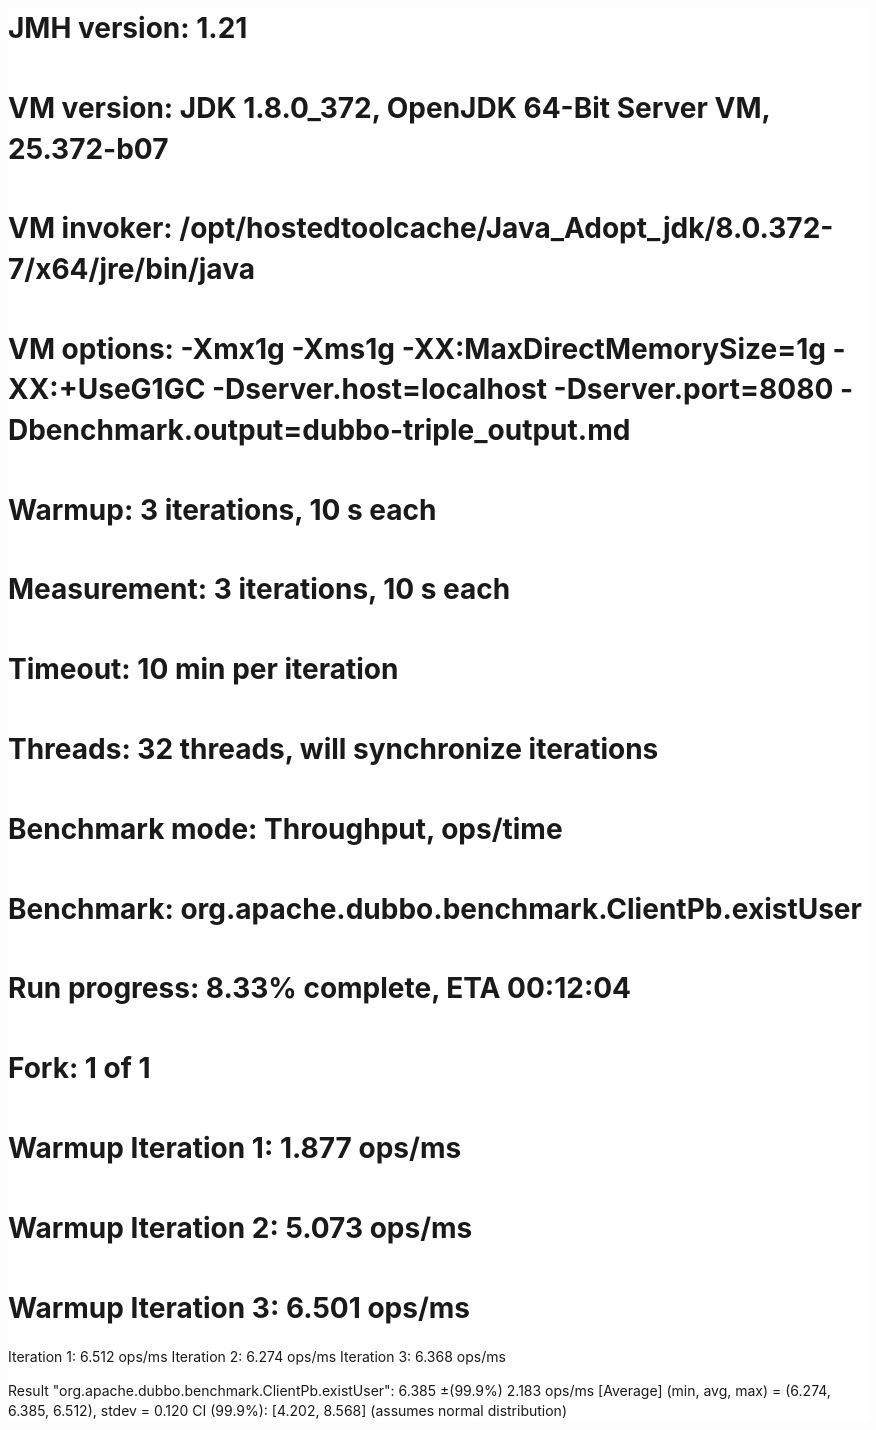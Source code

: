 
# JMH version: 1.21
# VM version: JDK 1.8.0_372, OpenJDK 64-Bit Server VM, 25.372-b07
# VM invoker: /opt/hostedtoolcache/Java_Adopt_jdk/8.0.372-7/x64/jre/bin/java
# VM options: -Xmx1g -Xms1g -XX:MaxDirectMemorySize=1g -XX:+UseG1GC -Dserver.host=localhost -Dserver.port=8080 -Dbenchmark.output=dubbo-triple_output.md
# Warmup: 3 iterations, 10 s each
# Measurement: 3 iterations, 10 s each
# Timeout: 10 min per iteration
# Threads: 32 threads, will synchronize iterations
# Benchmark mode: Throughput, ops/time
# Benchmark: org.apache.dubbo.benchmark.ClientPb.existUser

# Run progress: 8.33% complete, ETA 00:12:04
# Fork: 1 of 1
# Warmup Iteration   1: 1.877 ops/ms
# Warmup Iteration   2: 5.073 ops/ms
# Warmup Iteration   3: 6.501 ops/ms
Iteration   1: 6.512 ops/ms
Iteration   2: 6.274 ops/ms
Iteration   3: 6.368 ops/ms


Result "org.apache.dubbo.benchmark.ClientPb.existUser":
  6.385 ±(99.9%) 2.183 ops/ms [Average]
  (min, avg, max) = (6.274, 6.385, 6.512), stdev = 0.120
  CI (99.9%): [4.202, 8.568] (assumes normal distribution)
